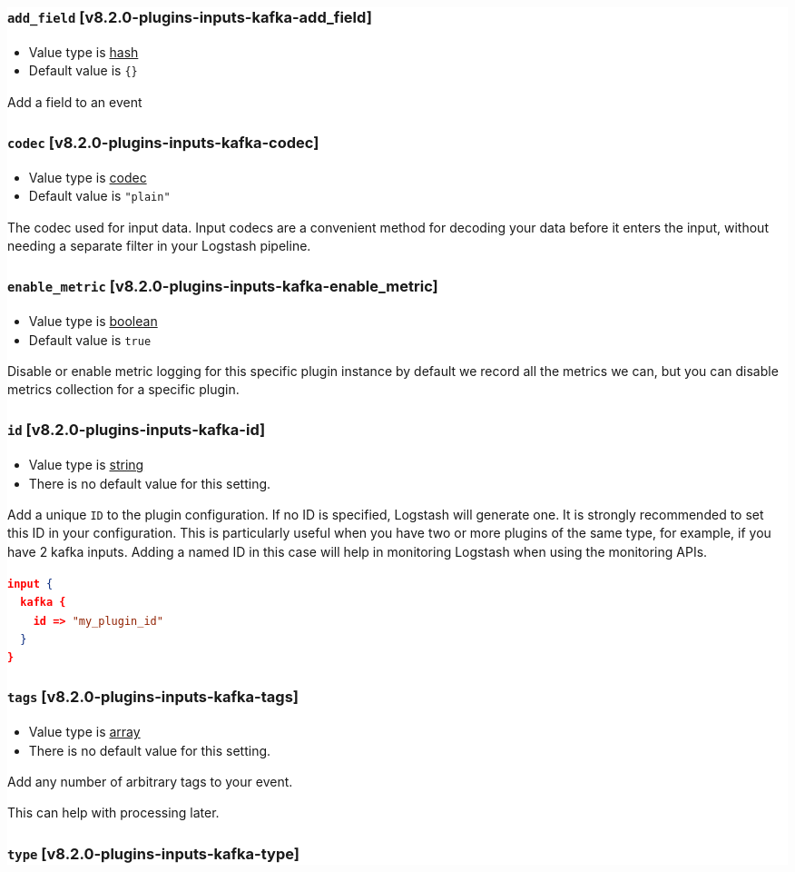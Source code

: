 ### `add_field` [v8.2.0-plugins-inputs-kafka-add_field]

* Value type is [hash](logstash://reference/configuration-file-structure.md#hash)
* Default value is `{}`

Add a field to an event


### `codec` [v8.2.0-plugins-inputs-kafka-codec]

* Value type is [codec](logstash://reference/configuration-file-structure.md#codec)
* Default value is `"plain"`

The codec used for input data. Input codecs are a convenient method for decoding your data before it enters the input, without needing a separate filter in your Logstash pipeline.


### `enable_metric` [v8.2.0-plugins-inputs-kafka-enable_metric]

* Value type is [boolean](logstash://reference/configuration-file-structure.md#boolean)
* Default value is `true`

Disable or enable metric logging for this specific plugin instance by default we record all the metrics we can, but you can disable metrics collection for a specific plugin.


### `id` [v8.2.0-plugins-inputs-kafka-id]

* Value type is [string](logstash://reference/configuration-file-structure.md#string)
* There is no default value for this setting.

Add a unique `ID` to the plugin configuration. If no ID is specified, Logstash will generate one. It is strongly recommended to set this ID in your configuration. This is particularly useful when you have two or more plugins of the same type, for example, if you have 2 kafka inputs. Adding a named ID in this case will help in monitoring Logstash when using the monitoring APIs.

```json
input {
  kafka {
    id => "my_plugin_id"
  }
}
```


### `tags` [v8.2.0-plugins-inputs-kafka-tags]

* Value type is [array](logstash://reference/configuration-file-structure.md#array)
* There is no default value for this setting.

Add any number of arbitrary tags to your event.

This can help with processing later.


### `type` [v8.2.0-plugins-inputs-kafka-type]
